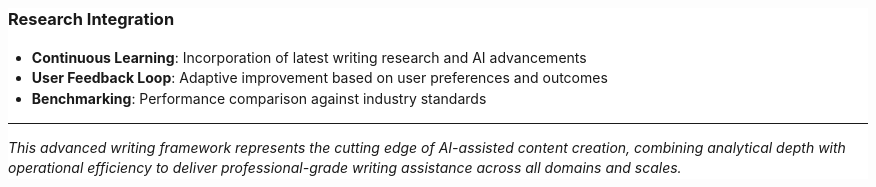 ### Research Integration
- **Continuous Learning**: Incorporation of latest writing research and AI advancements
- **User Feedback Loop**: Adaptive improvement based on user preferences and outcomes
- **Benchmarking**: Performance comparison against industry standards

---

*This advanced writing framework represents the cutting edge of AI-assisted content creation, combining analytical depth with operational efficiency to deliver professional-grade writing assistance across all domains and scales.*
